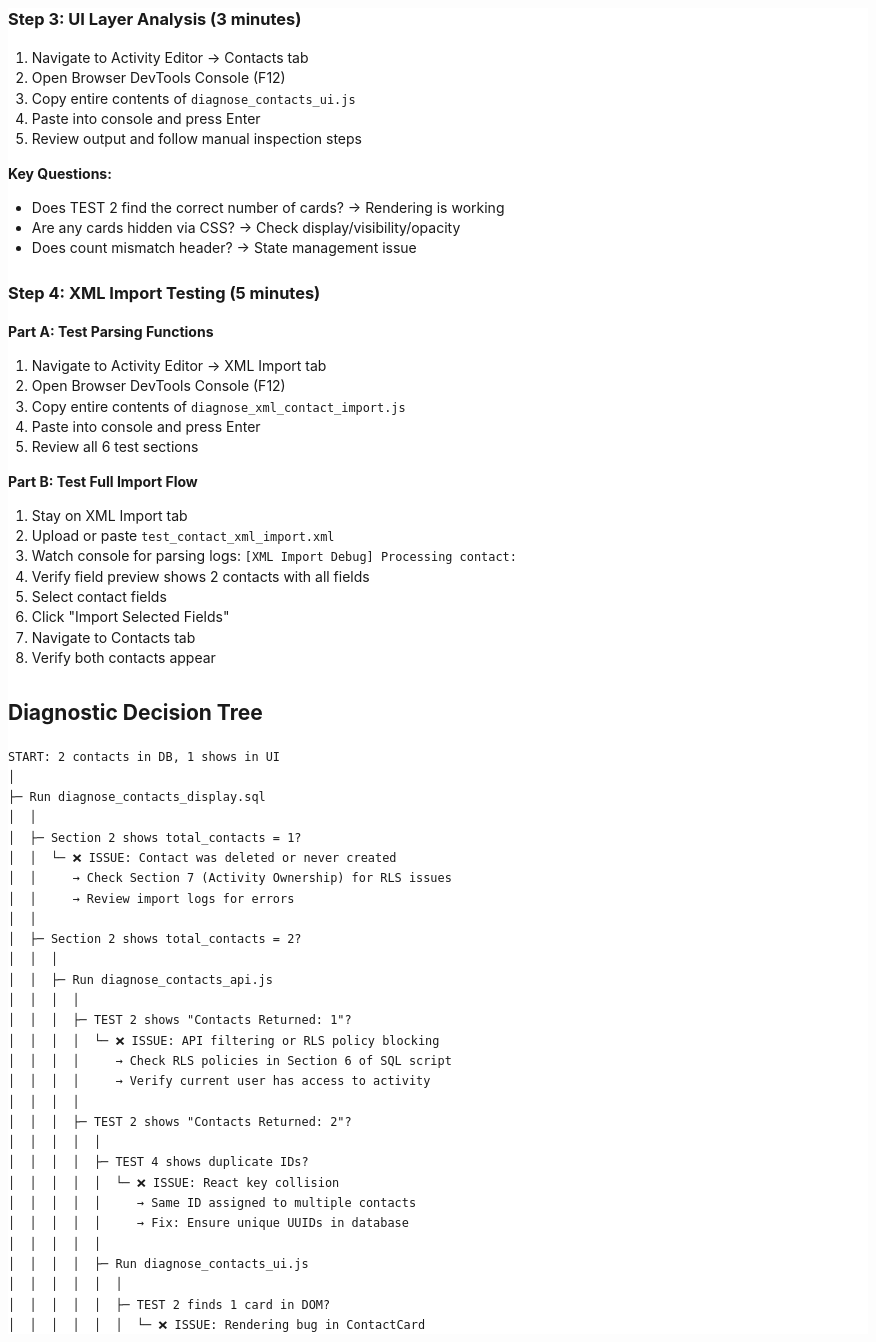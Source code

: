 ### Step 3: UI Layer Analysis (3 minutes)

1. Navigate to Activity Editor → Contacts tab
2. Open Browser DevTools Console (F12)
3. Copy entire contents of `diagnose_contacts_ui.js`
4. Paste into console and press Enter
5. Review output and follow manual inspection steps

**Key Questions:**
- Does TEST 2 find the correct number of cards? → Rendering is working
- Are any cards hidden via CSS? → Check display/visibility/opacity
- Does count mismatch header? → State management issue

### Step 4: XML Import Testing (5 minutes)

**Part A: Test Parsing Functions**
1. Navigate to Activity Editor → XML Import tab
2. Open Browser DevTools Console (F12)
3. Copy entire contents of `diagnose_xml_contact_import.js`
4. Paste into console and press Enter
5. Review all 6 test sections

**Part B: Test Full Import Flow**
1. Stay on XML Import tab
2. Upload or paste `test_contact_xml_import.xml`
3. Watch console for parsing logs: `[XML Import Debug] Processing contact:`
4. Verify field preview shows 2 contacts with all fields
5. Select contact fields
6. Click "Import Selected Fields"
7. Navigate to Contacts tab
8. Verify both contacts appear

## Diagnostic Decision Tree

```
START: 2 contacts in DB, 1 shows in UI
│
├─ Run diagnose_contacts_display.sql
│  │
│  ├─ Section 2 shows total_contacts = 1?
│  │  └─ ❌ ISSUE: Contact was deleted or never created
│  │     → Check Section 7 (Activity Ownership) for RLS issues
│  │     → Review import logs for errors
│  │
│  ├─ Section 2 shows total_contacts = 2?
│  │  │
│  │  ├─ Run diagnose_contacts_api.js
│  │  │  │
│  │  │  ├─ TEST 2 shows "Contacts Returned: 1"?
│  │  │  │  └─ ❌ ISSUE: API filtering or RLS policy blocking
│  │  │  │     → Check RLS policies in Section 6 of SQL script
│  │  │  │     → Verify current user has access to activity
│  │  │  │
│  │  │  ├─ TEST 2 shows "Contacts Returned: 2"?
│  │  │  │  │
│  │  │  │  ├─ TEST 4 shows duplicate IDs?
│  │  │  │  │  └─ ❌ ISSUE: React key collision
│  │  │  │  │     → Same ID assigned to multiple contacts
│  │  │  │  │     → Fix: Ensure unique UUIDs in database
│  │  │  │  │
│  │  │  │  ├─ Run diagnose_contacts_ui.js
│  │  │  │  │  │
│  │  │  │  │  ├─ TEST 2 finds 1 card in DOM?
│  │  │  │  │  │  └─ ❌ ISSUE: Rendering bug in ContactCard
```